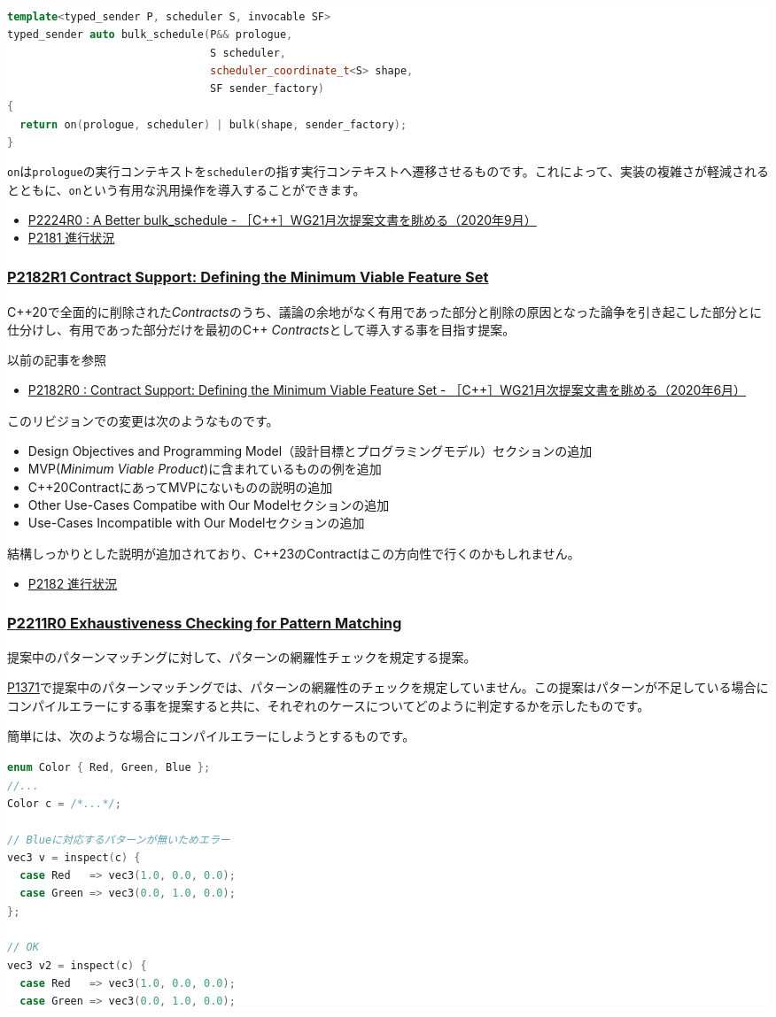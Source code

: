 ```cpp
template<typed_sender P, scheduler S, invocable SF>
typed_sender auto bulk_schedule(P&& prologue,
                                S scheduler,
                                scheduler_coordinate_t<S> shape,
                                SF sender_factory)
{
  return on(prologue, scheduler) | bulk(shape, sender_factory);
}
```

`on`は`prologue`の実行コンテキストを`scheduler`の指す実行コンテキストへ遷移させるものです。これによって、実装の複雑さが軽減されるとともに、`on`という有用な汎用操作を導入することができます。

- [P2224R0 : A Better bulk_schedule - ［C++］WG21月次提案文書を眺める（2020年9月）](https://onihusube.hatenablog.com/entry/2020/10/09/221025#P2224R0--A-Better-bulk_schedule)
- [P2181 進行状況](https://github.com/cplusplus/papers/issues/891)

### [P2182R1 Contract Support: Defining the Minimum Viable Feature Set](http://www.open-std.org/jtc1/sc22/wg21/docs/papers/2020/p2182r1.html)

C++20で全面的に削除された*Contracts*のうち、議論の余地がなく有用であった部分と削除の原因となった論争を引き起こした部分とに仕分けし、有用であった部分だけを最初のC++ *Contracts*として導入する事を目指す提案。

以前の記事を参照

- [P2182R0 : Contract Support: Defining the Minimum Viable Feature Set - ［C++］WG21月次提案文書を眺める（2020年6月）](https://onihusube.hatenablog.com/entry/2020/07/05/003248#P2182R0--Contract-Support-Defining-the-Minimum-Viable-Feature-Set)

このリビジョンでの変更は次のようなものです。

- Design Objectives and Programming Model（設計目標とプログラミングモデル）セクションの追加
- MVP(*Minimum Viable Product*)に含まれているものの例を追加
- C++20ContractにあってMVPにないものの説明の追加
- Other Use-Cases Compatibe with Our Modelセクションの追加
- Use-Cases Incompatible with Our Modelセクションの追加

結構しっかりとした説明が追加されており、C++23のContractはこの方向性で行くのかもしれません。

- [P2182 進行状況](https://github.com/cplusplus/papers/issues/892)

### [P2211R0 Exhaustiveness Checking for Pattern Matching](http://www.open-std.org/jtc1/sc22/wg21/docs/papers/2020/p2211r0.pdf)

提案中のパターンマッチングに対して、パターンの網羅性チェックを規定する提案。

[P1371](https://wg21.link/p1371)で提案中のパターンマッチングでは、パターンの網羅性のチェックを規定していません。この提案はパターンが不足している場合にコンパイルエラーにする事を提案すると共に、それぞれのケースについてどのように判定するかを示したものです。

簡単には、次のような場合にコンパイルエラーにしようとするものです。

```cpp
enum Color { Red, Green, Blue };
//...
Color c = /*...*/;

// Blueに対応するパターンが無いためエラー
vec3 v = inspect(c) {
  case Red   => vec3(1.0, 0.0, 0.0);
  case Green => vec3(0.0, 1.0, 0.0);
};

// OK
vec3 v2 = inspect(c) {
  case Red   => vec3(1.0, 0.0, 0.0);
  case Green => vec3(0.0, 1.0, 0.0);
```